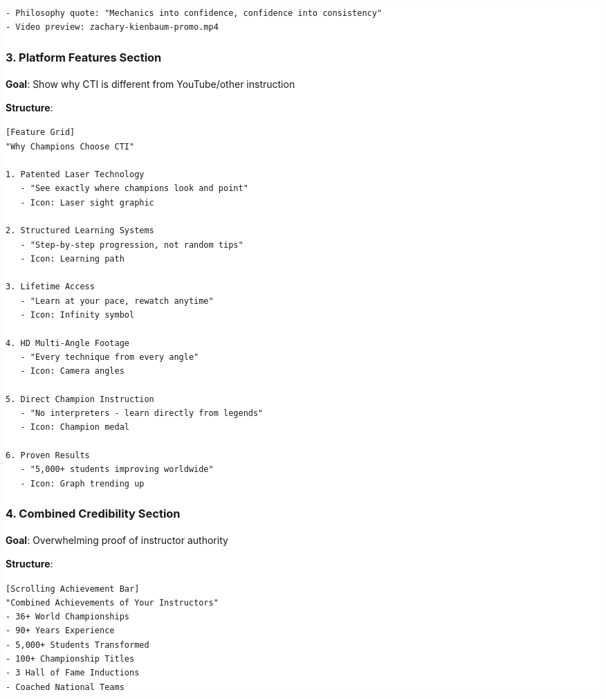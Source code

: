 ```
- Philosophy quote: "Mechanics into confidence, confidence into consistency"
- Video preview: zachary-kienbaum-promo.mp4
```

### 3. Platform Features Section
**Goal**: Show why CTI is different from YouTube/other instruction

**Structure**:
```
[Feature Grid]
"Why Champions Choose CTI"

1. Patented Laser Technology
   - "See exactly where champions look and point"
   - Icon: Laser sight graphic

2. Structured Learning Systems
   - "Step-by-step progression, not random tips"
   - Icon: Learning path

3. Lifetime Access
   - "Learn at your pace, rewatch anytime"
   - Icon: Infinity symbol

4. HD Multi-Angle Footage
   - "Every technique from every angle"
   - Icon: Camera angles

5. Direct Champion Instruction
   - "No interpreters - learn directly from legends"
   - Icon: Champion medal

6. Proven Results
   - "5,000+ students improving worldwide"
   - Icon: Graph trending up
```

### 4. Combined Credibility Section
**Goal**: Overwhelming proof of instructor authority

**Structure**:
```
[Scrolling Achievement Bar]
"Combined Achievements of Your Instructors"
- 36+ World Championships
- 90+ Years Experience
- 5,000+ Students Transformed
- 100+ Championship Titles
- 3 Hall of Fame Inductions
- Coached National Teams
```
